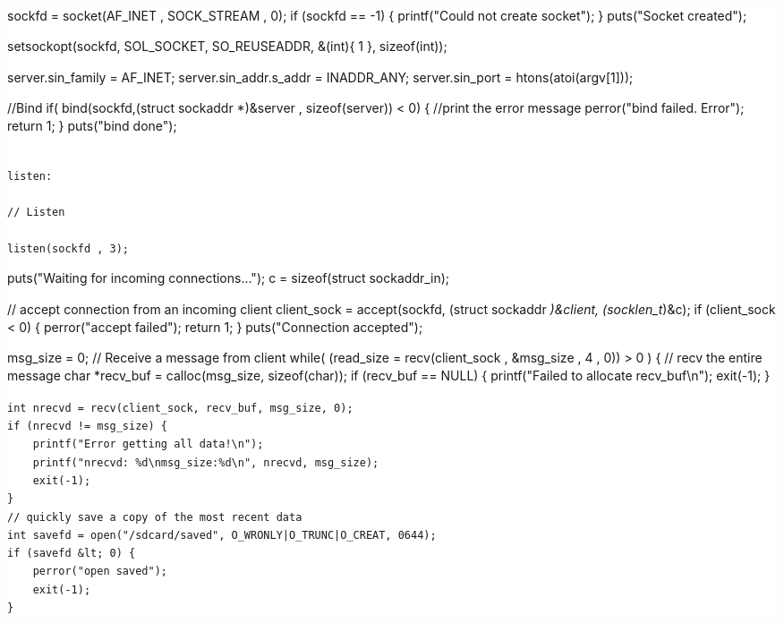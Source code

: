 sockfd = socket(AF_INET , SOCK_STREAM , 0);
if (sockfd == -1)
{
	printf("Could not create socket");
}
puts("Socket created");

setsockopt(sockfd, SOL_SOCKET, SO_REUSEADDR, &amp;(int){ 1 }, sizeof(int));

server.sin_family = AF_INET;
server.sin_addr.s_addr = INADDR_ANY;
server.sin_port = htons(atoi(argv[1]));

//Bind
if( bind(sockfd,(struct sockaddr *)&amp;server , sizeof(server)) &lt; 0)
{
	//print the error message
	perror("bind failed. Error");
	return 1;
}
puts("bind done"); 
```

listen:	

// Listen

listen(sockfd , 3);

```
puts("Waiting for incoming connections...");
c = sizeof(struct sockaddr_in);

// accept connection from an incoming client
client_sock = accept(sockfd, (struct sockaddr *)&amp;client, (socklen_t*)&amp;c);
if (client_sock &lt; 0)
{
	perror("accept failed");
	return 1;
}
puts("Connection accepted");

msg_size = 0;
// Receive a message from client
while( (read_size = recv(client_sock , &amp;msg_size , 4 , 0)) &gt; 0 )
{
	// recv the entire message
	char *recv_buf = calloc(msg_size, sizeof(char));
	if (recv_buf == NULL) {
		printf("Failed to allocate recv_buf\n");
		exit(-1);
	}

	int nrecvd = recv(client_sock, recv_buf, msg_size, 0);
	if (nrecvd != msg_size) {
		printf("Error getting all data!\n");
		printf("nrecvd: %d\nmsg_size:%d\n", nrecvd, msg_size);
		exit(-1);
	}
	// quickly save a copy of the most recent data
	int savefd = open("/sdcard/saved", O_WRONLY|O_TRUNC|O_CREAT, 0644);
	if (savefd &lt; 0) {
		perror("open saved");
		exit(-1);
	}
